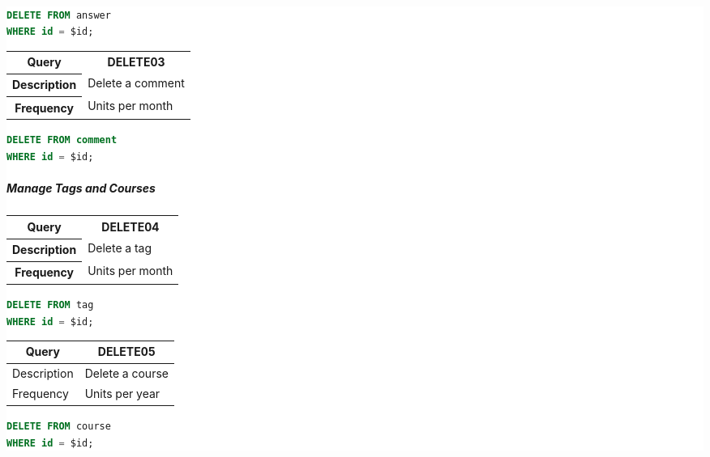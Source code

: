```sql
DELETE FROM answer
WHERE id = $id;
```

<table>
    <tr>
         <th>Query</th>
         <th>DELETE03</th>
    </tr>
    <tr>
         <th>Description</th>
         <td>Delete a comment</td>
    </tr>
    <tr>
         <th>Frequency</th>
         <td>Units per month</td>
    </tr>
</table>

```sql
DELETE FROM comment
WHERE id = $id;
```


##### Manage Tags and Courses

<table>
    <tr>
         <th>Query</th>
         <th>DELETE04</th>
    </tr>
    <tr>
         <th>Description</th>
         <td>Delete a tag</td>
    </tr>
    <tr>
         <th>Frequency</th>
         <td>Units per month</td>
    </tr>
</table>

```sql
DELETE FROM tag
WHERE id = $id;
```

| Query | DELETE05 |
| - | - |
| Description | Delete a course |
| Frequency | Units per year |
```sql
DELETE FROM course
WHERE id = $id;
```
